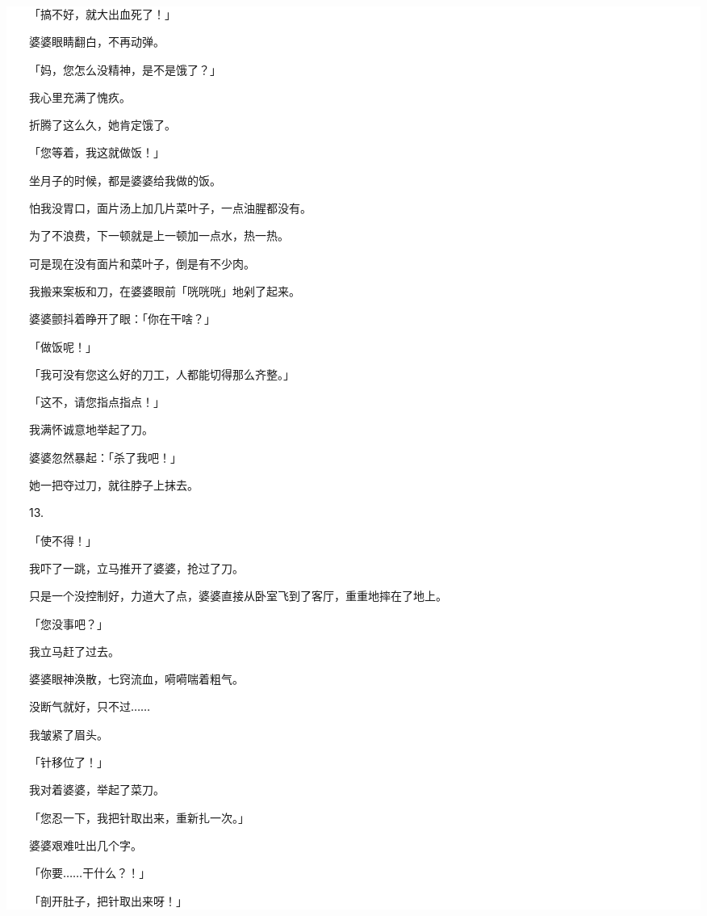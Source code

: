 &emsp;&emsp;「搞不好，就大出血死了！」  
  
&emsp;&emsp;婆婆眼睛翻白，不再动弹。  
  
&emsp;&emsp;「妈，您怎么没精神，是不是饿了？」  
  
&emsp;&emsp;我心里充满了愧疚。  
  
&emsp;&emsp;折腾了这么久，她肯定饿了。  
  
&emsp;&emsp;「您等着，我这就做饭！」  
  
&emsp;&emsp;坐月子的时候，都是婆婆给我做的饭。  
  
&emsp;&emsp;怕我没胃口，面片汤上加几片菜叶子，一点油腥都没有。  
  
&emsp;&emsp;为了不浪费，下一顿就是上一顿加一点水，热一热。  
  
&emsp;&emsp;可是现在没有面片和菜叶子，倒是有不少肉。  
  
&emsp;&emsp;我搬来案板和刀，在婆婆眼前「咣咣咣」地剁了起来。  
  
&emsp;&emsp;婆婆颤抖着睁开了眼：「你在干啥？」  
  
&emsp;&emsp;「做饭呢！」  
  
&emsp;&emsp;「我可没有您这么好的刀工，人都能切得那么齐整。」  
  
&emsp;&emsp;「这不，请您指点指点！」  
  
&emsp;&emsp;我满怀诚意地举起了刀。  
  
&emsp;&emsp;婆婆忽然暴起：「杀了我吧！」  
  
&emsp;&emsp;她一把夺过刀，就往脖子上抹去。  
  
&emsp;&emsp;13.  
  
&emsp;&emsp;「使不得！」  
  
&emsp;&emsp;我吓了一跳，立马推开了婆婆，抢过了刀。  
  
&emsp;&emsp;只是一个没控制好，力道大了点，婆婆直接从卧室飞到了客厅，重重地摔在了地上。  
  
&emsp;&emsp;「您没事吧？」  
  
&emsp;&emsp;我立马赶了过去。  
  
&emsp;&emsp;婆婆眼神涣散，七窍流血，嗬嗬喘着粗气。  
  
&emsp;&emsp;没断气就好，只不过……  
  
&emsp;&emsp;我皱紧了眉头。  
  
&emsp;&emsp;「针移位了！」  
  
&emsp;&emsp;我对着婆婆，举起了菜刀。  
  
&emsp;&emsp;「您忍一下，我把针取出来，重新扎一次。」  
  
&emsp;&emsp;婆婆艰难吐出几个字。  
  
&emsp;&emsp;「你要……干什么？！」  
  
&emsp;&emsp;「剖开肚子，把针取出来呀！」  
  